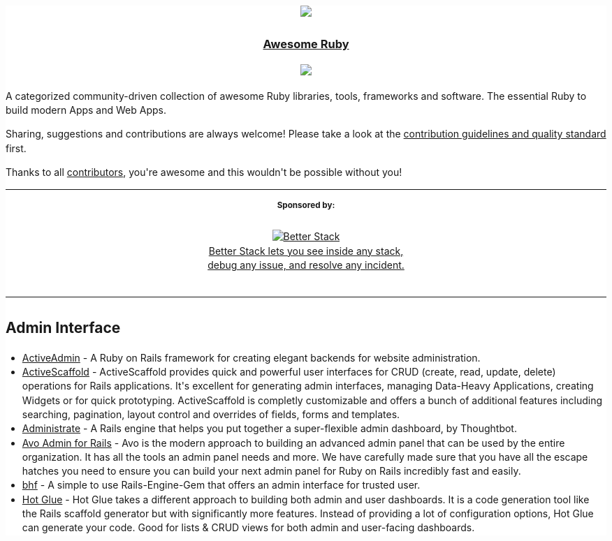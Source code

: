<div class="github-widget" data-repo="markets/awesome-ruby"></div>
<div align="center">
  <p>
    <a href="https://awesome-ruby.com"><img src="https://raw.githubusercontent.com/markets/awesome-ruby/gh-pages/images/logo_m.png"></a>
  </p>
  <h3><a href="https://awesome-ruby.com">Awesome Ruby</a></h3>
  <p>
    <a href="https://raw.githubusercontent.com/sindresorhus/awesome"><img src="https://cdn.rawgit.com/sindresorhus/awesome/d7305f38d29fed78fa85652e3a63e154dd8e8829/media/badge.svg"></a>
  </p>
</div>

A categorized community-driven collection of awesome Ruby libraries, tools, frameworks and software. The essential Ruby to build modern Apps and Web Apps.

Sharing, suggestions and contributions are always welcome! Please take a look at the [contribution guidelines and quality standard](https://github.com/markets/awesome-ruby/blob/master/CONTRIBUTING.md) first.

Thanks to all [contributors](https://github.com/markets/awesome-ruby/graphs/contributors), you're awesome and this wouldn't be possible without you!

<div align="center">
  <hr>
  <sup><b>Sponsored by:</b></sup>
  <br>
  <br>
  <a href="https://betterstack.com">
    <div>
      <img src="https://raw.githubusercontent.com/markets/awesome-ruby/master/media/sponsors/betterstack.png" width="200" alt="Better Stack">
    </div>
    <div>
      Better Stack lets you see inside any stack,<br>
      debug any issue, and resolve any incident.
    </div>
  </a>
  <br>
  <hr>
</div>


## Admin Interface

* [ActiveAdmin](http://activeadmin.info) - A Ruby on Rails framework for creating elegant backends for website administration.
* [ActiveScaffold](https://github.com/activescaffold/active_scaffold) - ActiveScaffold provides quick and powerful user interfaces for CRUD (create, read, update, delete) operations for Rails applications. It's excellent for generating admin interfaces, managing Data-Heavy Applications, creating Widgets or for quick prototyping. ActiveScaffold is completly customizable and offers a bunch of additional features including searching, pagination, layout control and overrides of fields, forms and templates.
* [Administrate](https://github.com/thoughtbot/administrate) - A Rails engine that helps you put together a super-flexible admin dashboard, by Thoughtbot.
* [Avo Admin for Rails](https://avohq.io/rails-admin) - Avo is the modern approach to building an advanced admin panel that can be used by the entire organization. It has all the tools an admin panel needs and more. We have carefully made sure that you have all the escape hatches you need to ensure you can build your next admin panel for Ruby on Rails incredibly fast and easily.
* [bhf](http://antpaw.github.io/bhf/) - A simple to use Rails-Engine-Gem that offers an admin interface for trusted user.
* [Hot Glue](https://github.com/hot-glue-for-rails/hot-glue/) - Hot Glue takes a different approach to building both admin and user dashboards. It is a code generation tool like the Rails scaffold generator but with significantly more features. Instead of providing a lot of configuration options, Hot Glue can generate your code. Good for lists & CRUD views for both admin and user-facing dashboards.